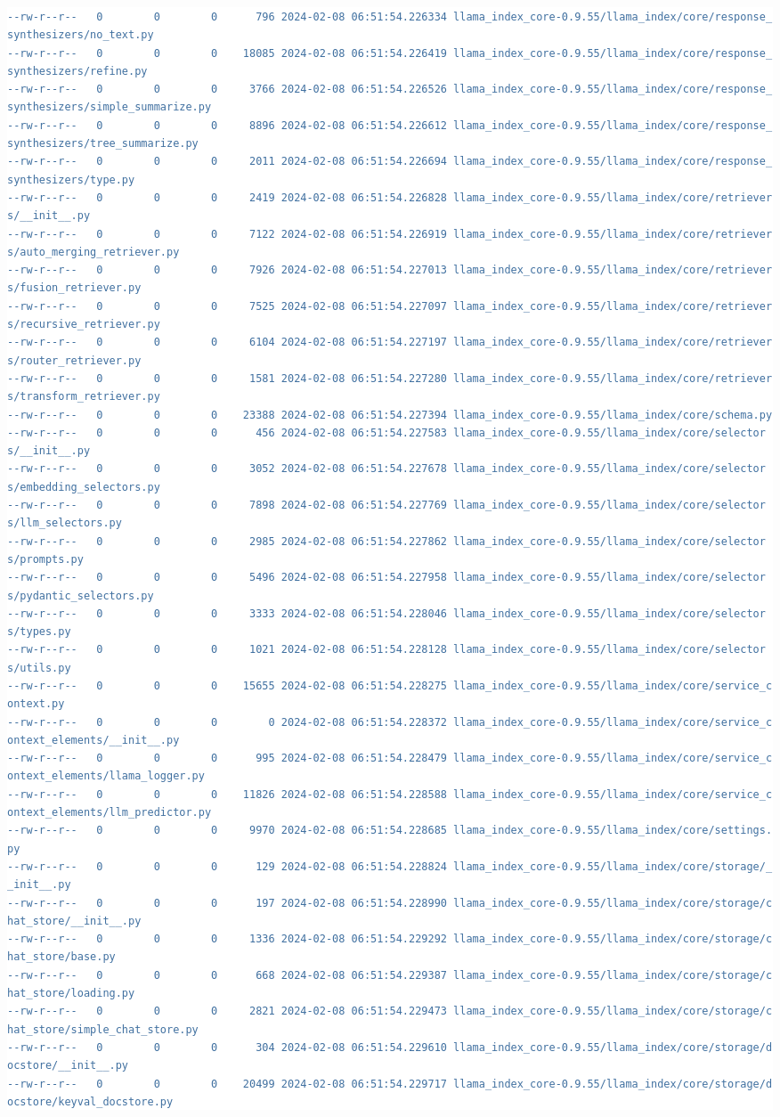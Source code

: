 ```diff
--rw-r--r--   0        0        0      796 2024-02-08 06:51:54.226334 llama_index_core-0.9.55/llama_index/core/response_synthesizers/no_text.py
--rw-r--r--   0        0        0    18085 2024-02-08 06:51:54.226419 llama_index_core-0.9.55/llama_index/core/response_synthesizers/refine.py
--rw-r--r--   0        0        0     3766 2024-02-08 06:51:54.226526 llama_index_core-0.9.55/llama_index/core/response_synthesizers/simple_summarize.py
--rw-r--r--   0        0        0     8896 2024-02-08 06:51:54.226612 llama_index_core-0.9.55/llama_index/core/response_synthesizers/tree_summarize.py
--rw-r--r--   0        0        0     2011 2024-02-08 06:51:54.226694 llama_index_core-0.9.55/llama_index/core/response_synthesizers/type.py
--rw-r--r--   0        0        0     2419 2024-02-08 06:51:54.226828 llama_index_core-0.9.55/llama_index/core/retrievers/__init__.py
--rw-r--r--   0        0        0     7122 2024-02-08 06:51:54.226919 llama_index_core-0.9.55/llama_index/core/retrievers/auto_merging_retriever.py
--rw-r--r--   0        0        0     7926 2024-02-08 06:51:54.227013 llama_index_core-0.9.55/llama_index/core/retrievers/fusion_retriever.py
--rw-r--r--   0        0        0     7525 2024-02-08 06:51:54.227097 llama_index_core-0.9.55/llama_index/core/retrievers/recursive_retriever.py
--rw-r--r--   0        0        0     6104 2024-02-08 06:51:54.227197 llama_index_core-0.9.55/llama_index/core/retrievers/router_retriever.py
--rw-r--r--   0        0        0     1581 2024-02-08 06:51:54.227280 llama_index_core-0.9.55/llama_index/core/retrievers/transform_retriever.py
--rw-r--r--   0        0        0    23388 2024-02-08 06:51:54.227394 llama_index_core-0.9.55/llama_index/core/schema.py
--rw-r--r--   0        0        0      456 2024-02-08 06:51:54.227583 llama_index_core-0.9.55/llama_index/core/selectors/__init__.py
--rw-r--r--   0        0        0     3052 2024-02-08 06:51:54.227678 llama_index_core-0.9.55/llama_index/core/selectors/embedding_selectors.py
--rw-r--r--   0        0        0     7898 2024-02-08 06:51:54.227769 llama_index_core-0.9.55/llama_index/core/selectors/llm_selectors.py
--rw-r--r--   0        0        0     2985 2024-02-08 06:51:54.227862 llama_index_core-0.9.55/llama_index/core/selectors/prompts.py
--rw-r--r--   0        0        0     5496 2024-02-08 06:51:54.227958 llama_index_core-0.9.55/llama_index/core/selectors/pydantic_selectors.py
--rw-r--r--   0        0        0     3333 2024-02-08 06:51:54.228046 llama_index_core-0.9.55/llama_index/core/selectors/types.py
--rw-r--r--   0        0        0     1021 2024-02-08 06:51:54.228128 llama_index_core-0.9.55/llama_index/core/selectors/utils.py
--rw-r--r--   0        0        0    15655 2024-02-08 06:51:54.228275 llama_index_core-0.9.55/llama_index/core/service_context.py
--rw-r--r--   0        0        0        0 2024-02-08 06:51:54.228372 llama_index_core-0.9.55/llama_index/core/service_context_elements/__init__.py
--rw-r--r--   0        0        0      995 2024-02-08 06:51:54.228479 llama_index_core-0.9.55/llama_index/core/service_context_elements/llama_logger.py
--rw-r--r--   0        0        0    11826 2024-02-08 06:51:54.228588 llama_index_core-0.9.55/llama_index/core/service_context_elements/llm_predictor.py
--rw-r--r--   0        0        0     9970 2024-02-08 06:51:54.228685 llama_index_core-0.9.55/llama_index/core/settings.py
--rw-r--r--   0        0        0      129 2024-02-08 06:51:54.228824 llama_index_core-0.9.55/llama_index/core/storage/__init__.py
--rw-r--r--   0        0        0      197 2024-02-08 06:51:54.228990 llama_index_core-0.9.55/llama_index/core/storage/chat_store/__init__.py
--rw-r--r--   0        0        0     1336 2024-02-08 06:51:54.229292 llama_index_core-0.9.55/llama_index/core/storage/chat_store/base.py
--rw-r--r--   0        0        0      668 2024-02-08 06:51:54.229387 llama_index_core-0.9.55/llama_index/core/storage/chat_store/loading.py
--rw-r--r--   0        0        0     2821 2024-02-08 06:51:54.229473 llama_index_core-0.9.55/llama_index/core/storage/chat_store/simple_chat_store.py
--rw-r--r--   0        0        0      304 2024-02-08 06:51:54.229610 llama_index_core-0.9.55/llama_index/core/storage/docstore/__init__.py
--rw-r--r--   0        0        0    20499 2024-02-08 06:51:54.229717 llama_index_core-0.9.55/llama_index/core/storage/docstore/keyval_docstore.py
```